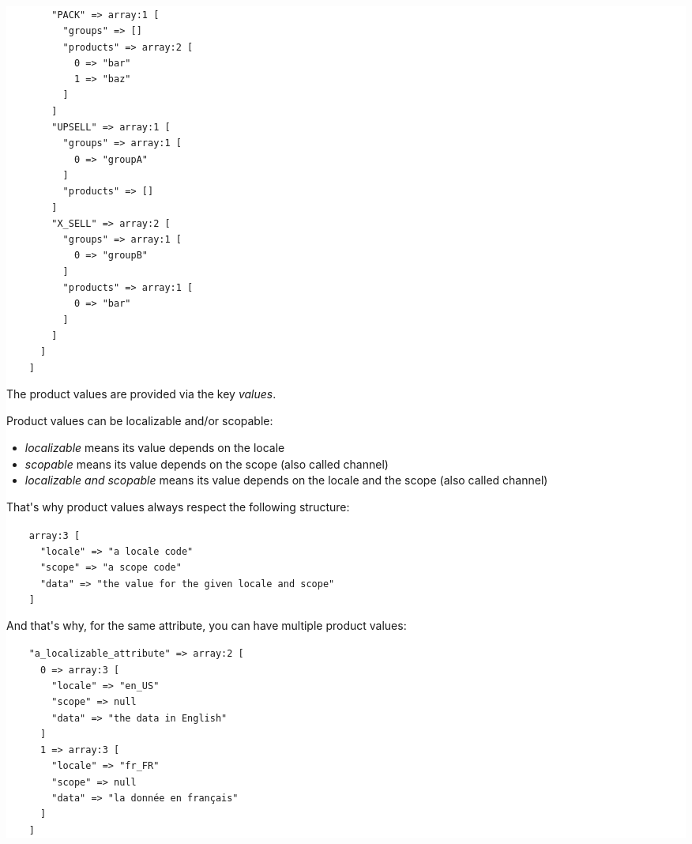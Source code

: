             "PACK" => array:1 [
              "groups" => []
              "products" => array:2 [
                0 => "bar"
                1 => "baz"
              ]
            ]
            "UPSELL" => array:1 [
              "groups" => array:1 [
                0 => "groupA"
              ]
              "products" => []
            ]
            "X_SELL" => array:2 [
              "groups" => array:1 [
                0 => "groupB"
              ]
              "products" => array:1 [
                0 => "bar"
              ]
            ]
          ]
        ]

The product values are provided via the key *values*.

Product values can be localizable and/or scopable:

* *localizable* means its value depends on the locale
* *scopable* means its value depends on the scope (also called channel)
* *localizable and scopable* means its value depends on the locale and the scope (also called channel)

That's why product values always respect the following structure:

        array:3 [
          "locale" => "a locale code"
          "scope" => "a scope code"
          "data" => "the value for the given locale and scope"
        ]

And that's why, for the same attribute, you can have multiple product values:

        "a_localizable_attribute" => array:2 [
          0 => array:3 [
            "locale" => "en_US"
            "scope" => null
            "data" => "the data in English"
          ]
          1 => array:3 [
            "locale" => "fr_FR"
            "scope" => null
            "data" => "la donnée en français"
          ]
        ]
